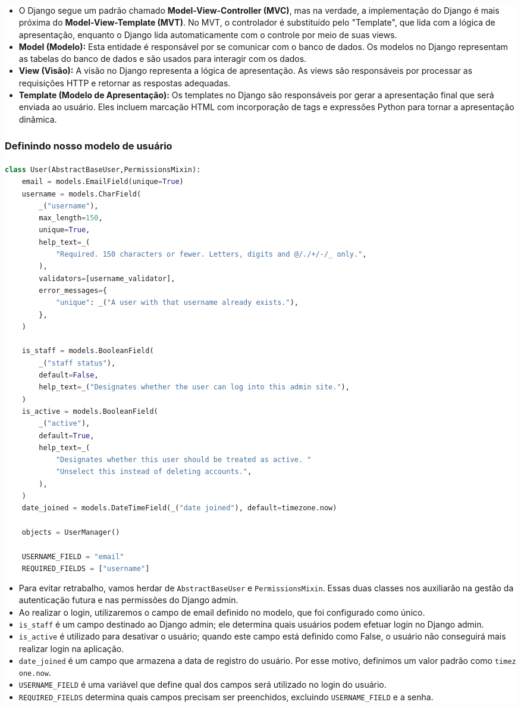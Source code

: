 - O Django segue um padrão chamado **Model-View-Controller (MVC)**, mas na verdade, a implementação do Django é mais próxima do **Model-View-Template (MVT)**. No MVT, o controlador é substituído pelo "Template", que lida com a lógica de apresentação, enquanto o Django lida automaticamente com o controle por meio de suas views.
- **Model (Modelo):** Esta entidade é responsável por se comunicar com o banco de dados. Os modelos no Django representam as tabelas do banco de dados e são usados para interagir com os dados.
- **View (Visão):** A visão no Django representa a lógica de apresentação. As views são responsáveis por processar as requisições HTTP e retornar as respostas adequadas.
- **Template (Modelo de Apresentação):** Os templates no Django são responsáveis por gerar a apresentação final que será enviada ao usuário. Eles incluem marcação HTML com incorporação de tags e expressões Python para tornar a apresentação dinâmica.

### Definindo nosso modelo de usuário

```python
class User(AbstractBaseUser,PermissionsMixin):
    email = models.EmailField(unique=True)
    username = models.CharField(
        _("username"),
        max_length=150,
        unique=True,
        help_text=_(
            "Required. 150 characters or fewer. Letters, digits and @/./+/-/_ only.",
        ),
        validators=[username_validator],
        error_messages={
            "unique": _("A user with that username already exists."),
        },
    )

    is_staff = models.BooleanField(
        _("staff status"),
        default=False,
        help_text=_("Designates whether the user can log into this admin site."),
    )
    is_active = models.BooleanField(
        _("active"),
        default=True,
        help_text=_(
            "Designates whether this user should be treated as active. "
            "Unselect this instead of deleting accounts.",
        ),
    )
    date_joined = models.DateTimeField(_("date joined"), default=timezone.now)

    objects = UserManager()

    USERNAME_FIELD = "email"
    REQUIRED_FIELDS = ["username"]
```

- Para evitar retrabalho, vamos herdar de `AbstractBaseUser` e `PermissionsMixin`. Essas duas classes nos auxiliarão na gestão da autenticação futura e nas permissões do Django admin.
- Ao realizar o login, utilizaremos o campo de email definido no modelo, que foi configurado como único.
- `is_staff` é um campo destinado ao Django admin; ele determina quais usuários podem efetuar login no Django admin.
- `is_active` é utilizado para desativar o usuário; quando este campo está definido como False, o usuário não conseguirá mais realizar login na aplicação.
- `date_joined` é um campo que armazena a data de registro do usuário. Por esse motivo, definimos um valor padrão como `timezone.now`.
- `USERNAME_FIELD` é uma variável que define qual dos campos será utilizado no login do usuário.
- `REQUIRED_FIELDS` determina quais campos precisam ser preenchidos, excluindo `USERNAME_FIELD` e a senha.